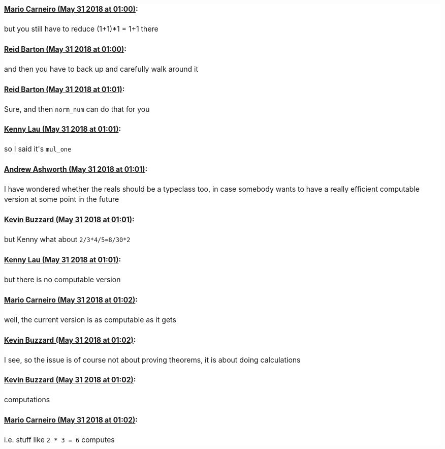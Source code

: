 #### [Mario Carneiro (May 31 2018 at 01:00)](https://leanprover.zulipchat.com/#narrow/stream/116395-maths/topic/The%20real%20numbers/near/127334102):
but you still have to reduce (1+1)*1 = 1+1 there

#### [Reid Barton (May 31 2018 at 01:00)](https://leanprover.zulipchat.com/#narrow/stream/116395-maths/topic/The%20real%20numbers/near/127334103):
and then you have to back up and carefully walk around it

#### [Reid Barton (May 31 2018 at 01:01)](https://leanprover.zulipchat.com/#narrow/stream/116395-maths/topic/The%20real%20numbers/near/127334115):
Sure, and then `norm_num` can do that for you

#### [Kenny Lau (May 31 2018 at 01:01)](https://leanprover.zulipchat.com/#narrow/stream/116395-maths/topic/The%20real%20numbers/near/127334117):
so I said it's `mul_one`

#### [Andrew Ashworth (May 31 2018 at 01:01)](https://leanprover.zulipchat.com/#narrow/stream/116395-maths/topic/The%20real%20numbers/near/127334125):
I have wondered whether the reals should be a typeclass too, in case somebody wants to have a really efficient computable version at some point in the future

#### [Kevin Buzzard (May 31 2018 at 01:01)](https://leanprover.zulipchat.com/#narrow/stream/116395-maths/topic/The%20real%20numbers/near/127334135):
but Kenny what about `2/3*4/5=8/30*2`

#### [Kenny Lau (May 31 2018 at 01:01)](https://leanprover.zulipchat.com/#narrow/stream/116395-maths/topic/The%20real%20numbers/near/127334137):
but there is no computable version

#### [Mario Carneiro (May 31 2018 at 01:02)](https://leanprover.zulipchat.com/#narrow/stream/116395-maths/topic/The%20real%20numbers/near/127334179):
well, the current version is as computable as it gets

#### [Kevin Buzzard (May 31 2018 at 01:02)](https://leanprover.zulipchat.com/#narrow/stream/116395-maths/topic/The%20real%20numbers/near/127334186):
I see, so the issue is of course not about proving theorems, it is about doing calculations

#### [Kevin Buzzard (May 31 2018 at 01:02)](https://leanprover.zulipchat.com/#narrow/stream/116395-maths/topic/The%20real%20numbers/near/127334188):
computations

#### [Mario Carneiro (May 31 2018 at 01:02)](https://leanprover.zulipchat.com/#narrow/stream/116395-maths/topic/The%20real%20numbers/near/127334189):
i.e. stuff like `2 * 3 = 6` computes

